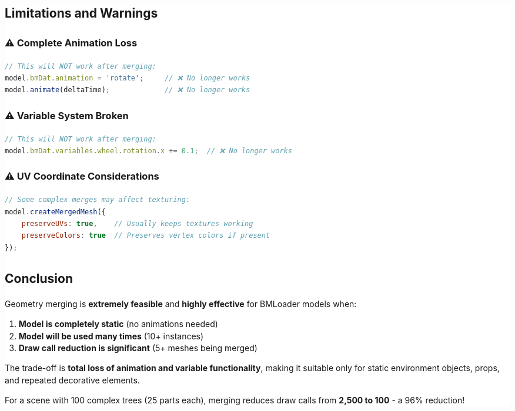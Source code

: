 ## Limitations and Warnings

### ⚠️ Complete Animation Loss
```javascript
// This will NOT work after merging:
model.bmDat.animation = 'rotate';     // ❌ No longer works
model.animate(deltaTime);             // ❌ No longer works
```

### ⚠️ Variable System Broken
```javascript  
// This will NOT work after merging:
model.bmDat.variables.wheel.rotation.x += 0.1;  // ❌ No longer works
```

### ⚠️ UV Coordinate Considerations
```javascript
// Some complex merges may affect texturing:
model.createMergedMesh({ 
    preserveUVs: true,    // Usually keeps textures working
    preserveColors: true  // Preserves vertex colors if present
});
```

## Conclusion

Geometry merging is **extremely feasible** and **highly effective** for BMLoader models when:

1. **Model is completely static** (no animations needed)
2. **Model will be used many times** (10+ instances)  
3. **Draw call reduction is significant** (5+ meshes being merged)

The trade-off is **total loss of animation and variable functionality**, making it suitable only for static environment objects, props, and repeated decorative elements.

For a scene with 100 complex trees (25 parts each), merging reduces draw calls from **2,500 to 100** - a 96% reduction!
